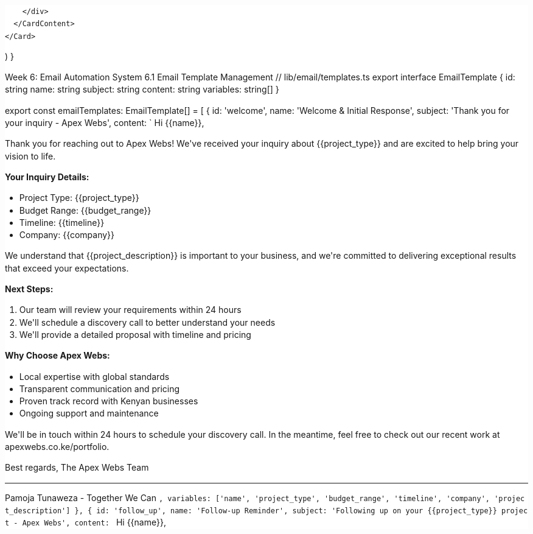         </div>
      </CardContent>
    </Card>
  )
}

Week 6: Email Automation System
6.1 Email Template Management
// lib/email/templates.ts
export interface EmailTemplate {
  id: string
  name: string
  subject: string
  content: string
  variables: string[]
}

export const emailTemplates: EmailTemplate[] = [
  {
    id: 'welcome',
    name: 'Welcome & Initial Response',
    subject: 'Thank you for your inquiry - Apex Webs',
    content: `
Hi {{name}},

Thank you for reaching out to Apex Webs! We've received your inquiry about {{project_type}} and are excited to help bring your vision to life.

**Your Inquiry Details:**
- Project Type: {{project_type}}
- Budget Range: {{budget_range}}
- Timeline: {{timeline}}
- Company: {{company}}

We understand that {{project_description}} is important to your business, and we're committed to delivering exceptional results that exceed your expectations.

**Next Steps:**
1. Our team will review your requirements within 24 hours
2. We'll schedule a discovery call to better understand your needs
3. We'll provide a detailed proposal with timeline and pricing

**Why Choose Apex Webs:**
- Local expertise with global standards
- Transparent communication and pricing
- Proven track record with Kenyan businesses
- Ongoing support and maintenance

We'll be in touch within 24 hours to schedule your discovery call. In the meantime, feel free to check out our recent work at apexwebs.co.ke/portfolio.

Best regards,
The Apex Webs Team

---
Pamoja Tunaweza - Together We Can
`,
    variables: ['name', 'project_type', 'budget_range', 'timeline', 'company', 'project_description']
  },
  {
    id: 'follow_up',
    name: 'Follow-up Reminder',
    subject: 'Following up on your {{project_type}} project - Apex Webs',
    content: `
Hi {{name}},
